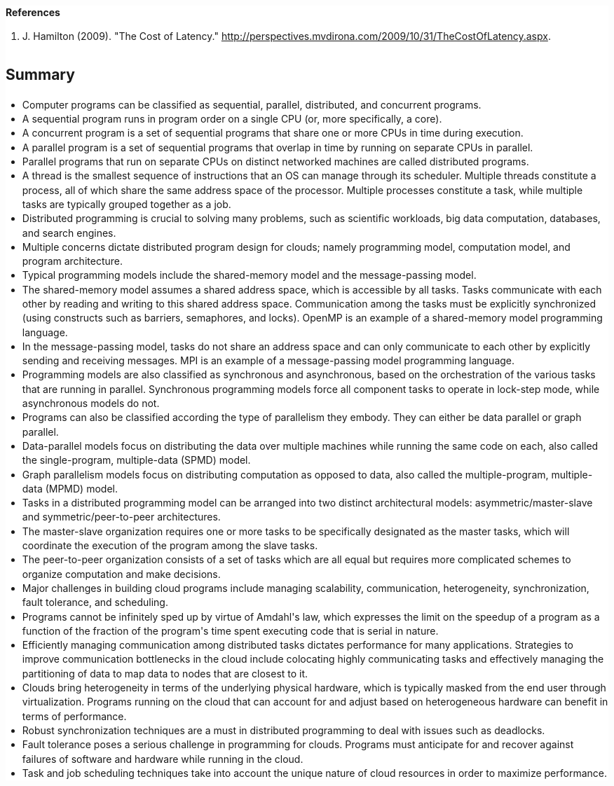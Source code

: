 **References**

1. J. Hamilton (2009). "The Cost of Latency." http://perspectives.mvdirona.com/2009/10/31/TheCostOfLatency.aspx.

## Summary

+ Computer programs can be classified as sequential, parallel, distributed, and concurrent programs.
+ A sequential program runs in program order on a single CPU (or, more specifically, a core).
+ A concurrent program is a set of sequential programs that share one or more CPUs in time during execution.
+ A parallel program is a set of sequential programs that overlap in time by running on separate CPUs in parallel.
+ Parallel programs that run on separate CPUs on distinct networked machines are called distributed programs.
+ A thread is the smallest sequence of instructions that an OS can manage through its scheduler. Multiple threads constitute a process, all of which share the same address space of the processor. Multiple processes constitute a task, while multiple tasks are typically grouped together as a job.
+ Distributed programming is crucial to solving many problems, such as scientific workloads, big data computation, databases, and search engines.
+ Multiple concerns dictate distributed program design for clouds; namely programming model, computation model, and program architecture.
+ Typical programming models include the shared-memory model and the message-passing model.
+ The shared-memory model assumes a shared address space, which is accessible by all tasks. Tasks communicate with each other by reading and writing to this shared address space. Communication among the tasks must be explicitly synchronized (using constructs such as barriers, semaphores, and locks). OpenMP is an example of a shared-memory model programming language.
+ In the message-passing model, tasks do not share an address space and can only communicate to each other by explicitly sending and receiving messages. MPI is an example of a message-passing model programming language.
+ Programming models are also classified as synchronous and asynchronous, based on the orchestration of the various tasks that are running in parallel. Synchronous programming models force all component tasks to operate in lock-step mode, while asynchronous models do not.
+ Programs can also be classified according the type of parallelism they embody. They can either be data parallel or graph parallel.
+ Data-parallel models focus on distributing the data over multiple machines while running the same code on each, also called the single-program, multiple-data (SPMD) model.
+ Graph parallelism models focus on distributing computation as opposed to data, also called the multiple-program, multiple-data (MPMD) model.
+ Tasks in a distributed programming model can be arranged into two distinct architectural models: asymmetric/master-slave and symmetric/peer-to-peer architectures.
+ The master-slave organization requires one or more tasks to be specifically designated as the master tasks, which will coordinate the execution of the program among the slave tasks.
+ The peer-to-peer organization consists of a set of tasks which are all equal but requires more complicated schemes to organize computation and make decisions.
+ Major challenges in building cloud programs include managing scalability, communication, heterogeneity, synchronization, fault tolerance, and scheduling.
+ Programs cannot be infinitely sped up by virtue of Amdahl's law, which expresses the limit on the speedup of a program as a function of the fraction of the program's time spent executing code that is serial in nature.
+ Efficiently managing communication among distributed tasks dictates performance for many applications. Strategies to improve communication bottlenecks in the cloud include colocating highly communicating tasks and effectively managing the partitioning of data to map data to nodes that are closest to it.
+ Clouds bring heterogeneity in terms of the underlying physical hardware, which is typically masked from the end user through virtualization. Programs running on the cloud that can account for and adjust based on heterogeneous hardware can benefit in terms of performance.
+ Robust synchronization techniques are a must in distributed programming to deal with issues such as deadlocks.
+ Fault tolerance poses a serious challenge in programming for clouds. Programs must anticipate for and recover against failures of software and hardware while running in the cloud.
+ Task and job scheduling techniques take into account the unique nature of cloud resources in order to maximize performance.